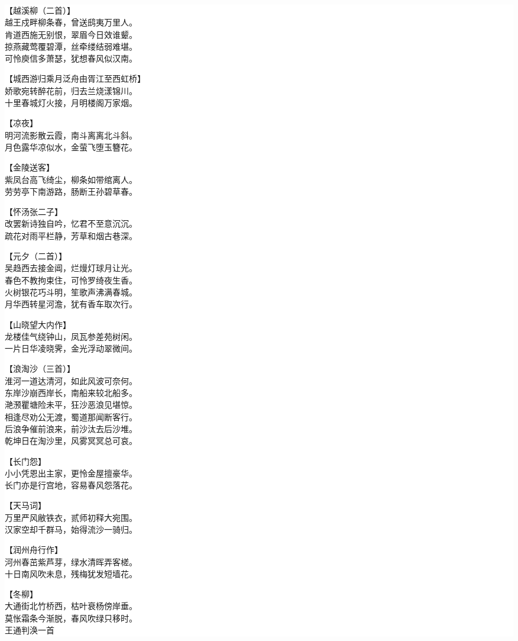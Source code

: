 【越溪柳（二首）】  
越王戍畔柳条春，曾送鸱夷万里人。  
肯道西施无别恨，翠眉今日效谁颦。  
掠燕藏莺覆碧潭，丝牵缕结弱难堪。  
可怜庾信多萧瑟，犹想春风似汉南。  

【城西游归乘月泛舟由胥江至西虹桥】  
娇歌宛转醉花前，归去兰烧漾锦川。  
十里春城灯火接，月明楼阁万家烟。  

【凉夜】  
明河流影散云霞，南斗离离北斗斜。  
月色露华凉似水，金萤飞堕玉簪花。  

【金陵送客】  
紫凤台高飞绮尘，柳条如带绾离人。  
劳劳亭下南游路，肠断王孙碧草春。  

【怀汤张二子】  
改罢新诗独自吟，忆君不至意沉沉。  
疏花对雨平栏静，芳草和烟古巷深。  

【元夕（二首）】  
吴趋西去接金阊，烂熳灯球月让光。  
春色不教拘束住，可怜罗绮夜生香。  
火树银花巧斗明，笙歌声沸满春城。  
月华西转星河澹，犹有香车取次行。  

【山晓望大内作】  
龙楼佳气绕钟山，凤瓦参差苑树闲。  
一片日华凌晓霁，金光浮动翠微间。  

【浪淘沙（三首）】  
淮河一道达清河，如此风波可奈何。  
东岸沙崩西岸长，南船来较北船多。  
滟滪瞿塘险未平，狂沙恶浪见堪惊。  
相逢尽劝公无渡，蜀道那闻断客行。  
后浪争催前浪来，前沙汰去后沙堆。  
乾坤日在淘沙里，风雾冥冥总可哀。  

【长门怨】  
小小凭恩出主家，更怜金屋擅豪华。  
长门亦是行宫地，容易春风怨落花。  

【天马词】  
万里严风敝铁衣，贰师初释大宛围。  
汉家空却千群马，始得流沙一骑归。  

【润州舟行作】  
河州春茁紫芦芽，绿水清晖弄客槎。  
十日南风吹未息，残梅犹发短墙花。  

【冬柳】  
大通街北竹桥西，枯叶衰杨傍岸垂。  
莫怅霜条今渐脱，春风吹绿只移时。  
王通判涣一首  
